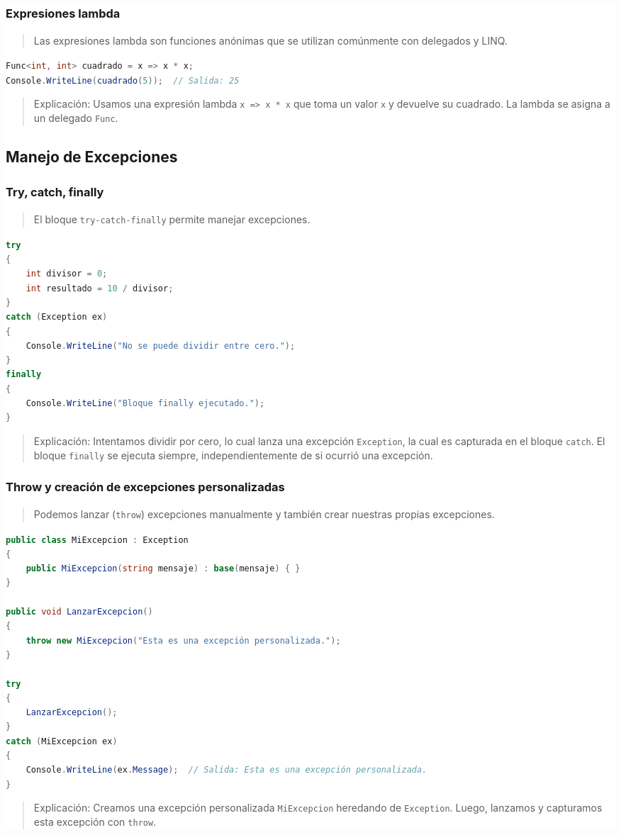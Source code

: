 ### Expresiones lambda
> Las expresiones lambda son funciones anónimas que se utilizan comúnmente con delegados y LINQ.
```cs
Func<int, int> cuadrado = x => x * x;
Console.WriteLine(cuadrado(5));  // Salida: 25
```
> Explicación: Usamos una expresión lambda ``x => x * x`` que toma un valor ``x`` y devuelve su cuadrado. La lambda se asigna a un delegado ``Func``.

## Manejo de Excepciones
### Try, catch, finally
> El bloque ``try-catch-finally`` permite manejar excepciones.
```cs
try
{
    int divisor = 0;
    int resultado = 10 / divisor;
}
catch (Exception ex)
{
    Console.WriteLine("No se puede dividir entre cero.");
}
finally
{
    Console.WriteLine("Bloque finally ejecutado.");
}
```
> Explicación: Intentamos dividir por cero, lo cual lanza una excepción ``Exception``, la cual es capturada en el bloque ``catch``. El bloque ``finally`` se ejecuta siempre, independientemente de si ocurrió una excepción.

### Throw y creación de excepciones personalizadas
> Podemos lanzar (``throw``) excepciones manualmente y también crear nuestras propias excepciones.
```cs
public class MiExcepcion : Exception
{
    public MiExcepcion(string mensaje) : base(mensaje) { }
}

public void LanzarExcepcion()
{
    throw new MiExcepcion("Esta es una excepción personalizada.");
}

try
{
    LanzarExcepcion();
}
catch (MiExcepcion ex)
{
    Console.WriteLine(ex.Message);  // Salida: Esta es una excepción personalizada.
}
```
> Explicación: Creamos una excepción personalizada ``MiExcepcion`` heredando de ``Exception``. Luego, lanzamos y capturamos esta excepción con ``throw``.
